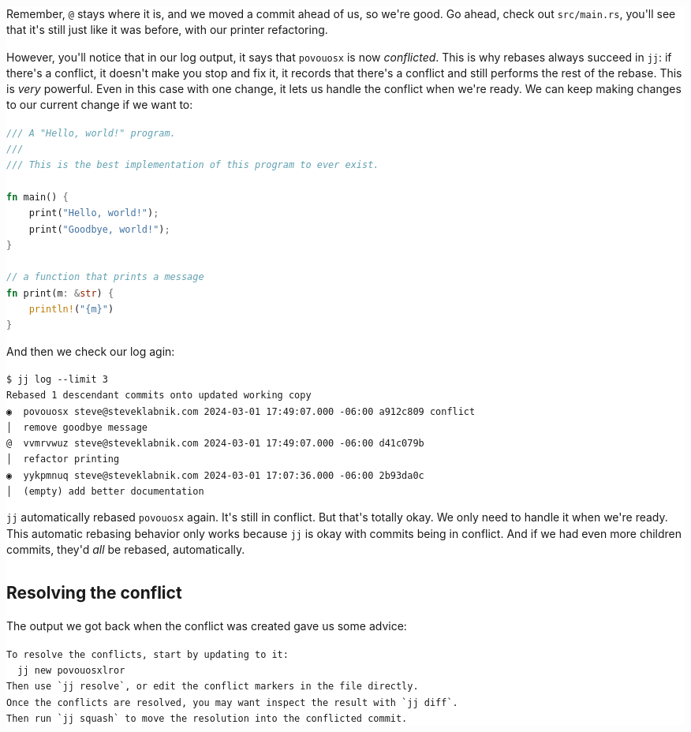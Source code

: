 Remember, `@` stays where it is, and we moved a commit ahead of us, so we're
good. Go ahead, check out `src/main.rs`, you'll see that it's still just like
it was before, with our printer refactoring.

However, you'll notice that in our log output, it says that `povouosx` is now
*conflicted*. This is why rebases always succeed in `jj`: if there's a conflict,
it doesn't make you stop and fix it, it records that there's a conflict and
still performs the rest of the rebase. This is *very* powerful. Even in this
case with one change, it lets us handle the conflict when we're ready. We can
keep making changes to our current change if we want to:

```rust
/// A "Hello, world!" program.
/// 
/// This is the best implementation of this program to ever exist.

fn main() {
    print("Hello, world!");
    print("Goodbye, world!");
}

// a function that prints a message
fn print(m: &str) {
    println!("{m}")
}
```

And then we check our log agin:

```console
$ jj log --limit 3
Rebased 1 descendant commits onto updated working copy
◉  povouosx steve@steveklabnik.com 2024-03-01 17:49:07.000 -06:00 a912c809 conflict
│  remove goodbye message
@  vvmrvwuz steve@steveklabnik.com 2024-03-01 17:49:07.000 -06:00 d41c079b
│  refactor printing
◉  yykpmnuq steve@steveklabnik.com 2024-03-01 17:07:36.000 -06:00 2b93da0c
│  (empty) add better documentation
```

`jj` automatically rebased `povouosx` again. It's still in conflict. But that's
totally okay. We only need to handle it when we're ready. This automatic
rebasing behavior only works because `jj` is okay with commits being in
conflict. And if we had even more children commits, they'd *all* be rebased,
automatically.

## Resolving the conflict

The output we got back when the conflict was created gave us some advice:

```text
To resolve the conflicts, start by updating to it:
  jj new povouosxlror
Then use `jj resolve`, or edit the conflict markers in the file directly.
Once the conflicts are resolved, you may want inspect the result with `jj diff`.
Then run `jj squash` to move the resolution into the conflicted commit.
```
